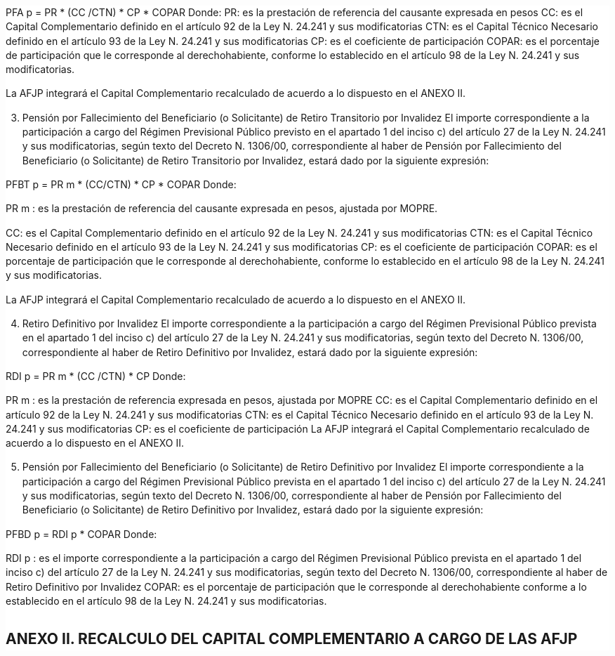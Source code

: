 PFA p = PR * (CC /CTN) * CP *  COPAR Donde:  PR:  es  la prestación de referencia del causante expresada en pesos CC: es el  Capital Complementario definido en el artículo 92 de la Ley N. 24.241  y  sus  modificatorias CTN:  es el Capital Técnico Necesario definido en el artículo 93 de la Ley N. 24.241  y  sus  modificatorias CP: es el coeficiente de participación COPAR:  es el porcentaje de participación  que  le  corresponde  al derechohabiente,  conforme  lo  establecido en el artículo 98 de la Ley N. 24.241 y sus modificatorias.

La AFJP integrará el Capital Complementario  recalculado de acuerdo a lo dispuesto en el ANEXO II.

3) Pensión por Fallecimiento del Beneficiario  (o  Solicitante)  de Retiro  Transitorio  por  Invalidez El importe correspondiente a la participación a cargo del Régimen Previsional  Público previsto en el apartado 1 del inciso c) del artículo 27 de la Ley N. 24.241  y sus modificatorias, según texto del Decreto N. 1306/00, correspondiente    al   haber  de  Pensión por  Fallecimiento  del Beneficiario (o Solicitante)  de  Retiro Transitorio por Invalidez, estará dado por la siguiente expresión:

PFBT p = PR m * (CC/CTN) * CP  *  COPAR Donde:

PR  m : es la prestación  de  referencia  del causante expresada en pesos, ajustada por MOPRE.

CC: es el Capital Complementario  definido  en el artículo 92 de la Ley N. 24.241  y  sus  modificatorias CTN: es el  Capital  Técnico Necesario  definido en el artículo 93 de la  Ley  N. 24.241  y  sus modificatorias CP: es el coeficiente de participación COPAR: es el porcentaje de participación  que le corresponde al derechohabiente, conforme lo establecido en el  artículo 98 de la Ley N. 24.241 y sus modificatorias.

La AFJP integrará el Capital Complementario  recalculado de acuerdo a lo dispuesto en el ANEXO II.

4) Retiro Definitivo por Invalidez El importe  correspondiente a la participación a cargo del Régimen Previsional Público  prevista  en el  apartado  1  del inciso c) del artículo 27 de la Ley N. 24.241 y sus modificatorias, según texto del Decreto N. 1306/00, correspondiente al haber de Retiro Definitivo por Invalidez, estará dado por la siguiente  expresión:

RDI  p  =  PR m * (CC /CTN) * CP Donde:

PR m : es la prestación de referencia expresada  en  pesos, ajustada  por MOPRE CC: es el Capital Complementario definido en el artículo 92 de la Ley N. 24.241 y sus modificatorias CTN: es el Capital Técnico Necesario definido en el artículo 93 de la Ley N. 24.241 y sus modificatorias CP: es el coeficiente  de participación La AFJP integrará el Capital Complementario recalculado  de  acuerdo a lo dispuesto en el ANEXO II.

5)  Pensión  por Fallecimiento del Beneficiario (o Solicitante)  de Retiro Definitivo  por  Invalidez El  importe correspondiente a la participación a cargo del Régimen Previsional  Público  prevista en el  apartado  1 del inciso c) del artículo 27 de la Ley N. 24.241 y sus modificatorias, según texto del Decreto N. 1306/00, correspondiente al haber de Pensión por Fallecimiento  del Beneficiario (o Solicitante) de Retiro Definitivo por Invalidez, estará dado por la siguiente expresión:

PFBD  p  =  RDI  p  * COPAR Donde:

RDI p : es el importe correspondiente a la participación  a cargo del Régimen Previsional Público prevista en el apartado 1 del inciso c)  del artículo 27 de la Ley N. 24.241 y sus modificatorias, según texto  del  Decreto  N. 1306/00,  correspondiente  al haber de Retiro   Definitivo  por  Invalidez COPAR:  es  el  porcentaje  de participación  que  le corresponde al derechohabiente conforme a lo establecido en el artículo 98 de la Ley N. 24.241 y sus modificatorias.

## ANEXO II. RECALCULO DEL CAPITAL COMPLEMENTARIO A CARGO DE LAS AFJP
